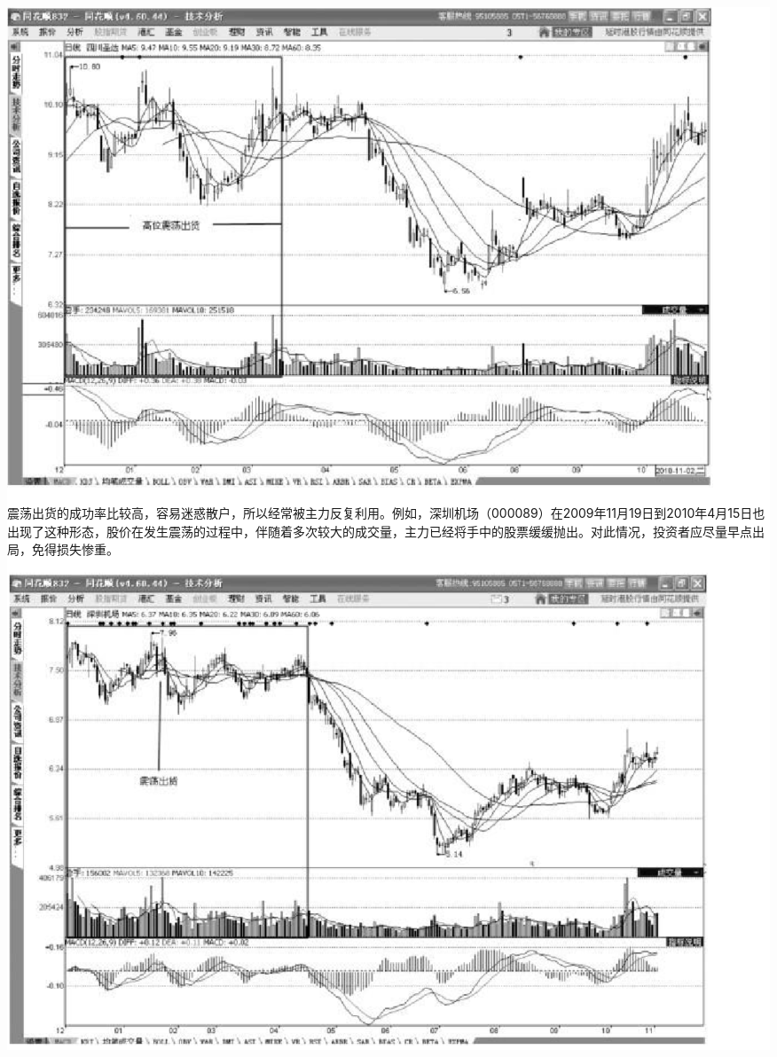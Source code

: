 ![image-20221112235538506](./images/image-20221112235538506.png)

震荡出货的成功率比较高，容易迷惑散户，所以经常被主力反复利用。例如，深圳机场（000089）在2009年11月19日到2010年4月15日也出现了这种形态，股价在发生震荡的过程中，伴随着多次较大的成交量，主力已经将手中的股票缓缓抛出。对此情况，投资者应尽量早点出局，免得损失惨重。

![image-20221112235552482](./images/image-20221112235552482.png)
